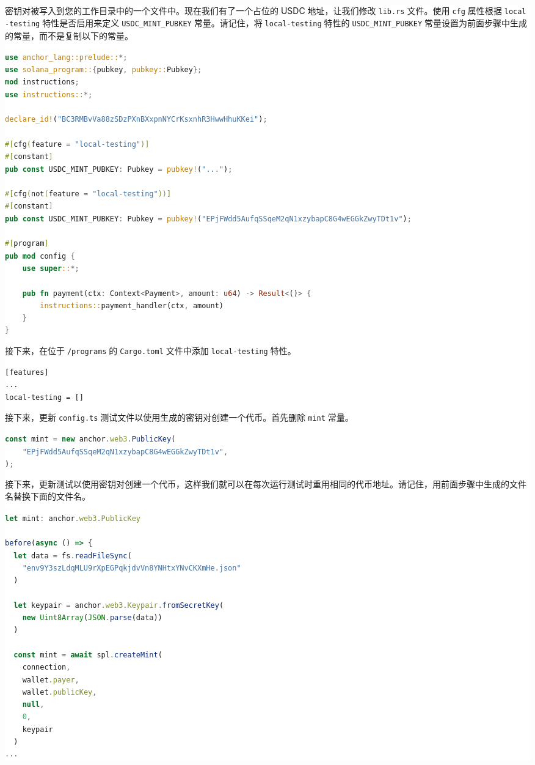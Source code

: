 密钥对被写入到您的工作目录中的一个文件中。现在我们有了一个占位的 USDC 地址，让我们修改 `lib.rs` 文件。使用 `cfg` 属性根据 `local-testing` 特性是否启用来定义 `USDC_MINT_PUBKEY` 常量。请记住，将 `local-testing` 特性的 `USDC_MINT_PUBKEY` 常量设置为前面步骤中生成的常量，而不是复制以下的常量。

```rust
use anchor_lang::prelude::*;
use solana_program::{pubkey, pubkey::Pubkey};
mod instructions;
use instructions::*;

declare_id!("BC3RMBvVa88zSDzPXnBXxpnNYCrKsxnhR3HwwHhuKKei");

#[cfg(feature = "local-testing")]
#[constant]
pub const USDC_MINT_PUBKEY: Pubkey = pubkey!("...");

#[cfg(not(feature = "local-testing"))]
#[constant]
pub const USDC_MINT_PUBKEY: Pubkey = pubkey!("EPjFWdd5AufqSSqeM2qN1xzybapC8G4wEGGkZwyTDt1v");

#[program]
pub mod config {
    use super::*;

    pub fn payment(ctx: Context<Payment>, amount: u64) -> Result<()> {
        instructions::payment_handler(ctx, amount)
    }
}
```

接下来，在位于 `/programs` 的 `Cargo.toml` 文件中添加 `local-testing` 特性。

```
[features]
...
local-testing = []
```

接下来，更新 `config.ts` 测试文件以使用生成的密钥对创建一个代币。首先删除 `mint` 常量。

```typescript
const mint = new anchor.web3.PublicKey(
    "EPjFWdd5AufqSSqeM2qN1xzybapC8G4wEGGkZwyTDt1v",
);
```

接下来，更新测试以使用密钥对创建一个代币，这样我们就可以在每次运行测试时重用相同的代币地址。请记住，用前面步骤中生成的文件名替换下面的文件名。

```typescript
let mint: anchor.web3.PublicKey

before(async () => {
  let data = fs.readFileSync(
    "env9Y3szLdqMLU9rXpEGPqkjdvVn8YNHtxYNvCKXmHe.json"
  )

  let keypair = anchor.web3.Keypair.fromSecretKey(
    new Uint8Array(JSON.parse(data))
  )

  const mint = await spl.createMint(
    connection,
    wallet.payer,
    wallet.publicKey,
    null,
    0,
    keypair
  )
...
```